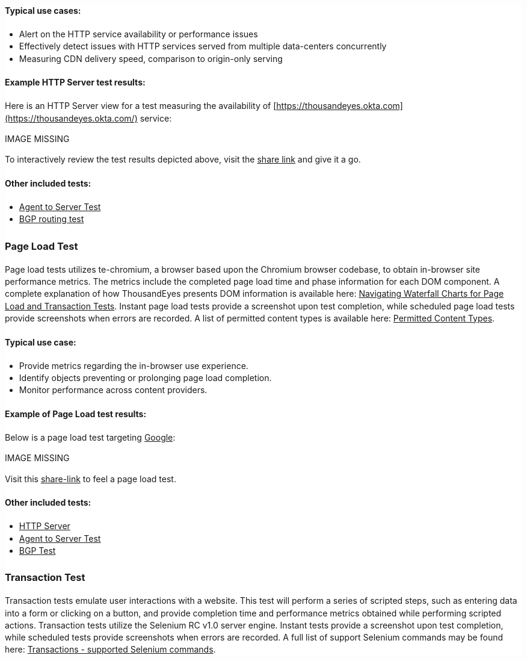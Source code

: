 #### Typical use cases:  

* Alert on the HTTP service availability or performance issues
* Effectively detect issues with HTTP services served from multiple data-centers concurrently
* Measuring CDN delivery speed, comparison to origin-only serving

#### Example HTTP Server test results:

Here is an HTTP Server view for a test measuring the availability of [https://thousandeyes.okta.com](https://thousandeyes.okta.com/) service: 

IMAGE MISSING

To interactively review the test results depicted above, visit the [share link](https://bnleq.share.thousandeyes.com/) and give it a go.

#### Other included tests:

* [Agent to Server Test]()
* [BGP routing test]()

### Page Load Test 

 Page load tests utilizes te-chromium, a browser based upon the Chromium browser codebase, to obtain in-browser site performance metrics. The metrics include the completed page load time  and phase information for each DOM component. A complete explanation of how ThousandEyes presents DOM information is available here: [Navigating Waterfall Charts for Page Load and Transaction Tests](http://thousandeyes.atlassian.net/articles/KB_How_to_Instructions/Navigating-Waterfall-Charts-for-Page-Load-and-Transaction-Tests).  Instant page load tests provide a screenshot upon test completion,  while scheduled page load tests provide screenshots when errors are recorded. A list of permitted content types is available here:  [Permitted Content Types](https://success.thousandeyes.com/PublicArticlePage?articleIdParam=kA0E0000000CmmxKAC_Permitted-Content-types-for-Page-Load-tests-1472236056151).

#### Typical use case: 

* Provide metrics regarding the  in-browser use experience.
* Identify objects preventing or prolonging page load completion.
* Monitor performance across content providers.

#### Example of Page Load test results:

 Below is a page load test targeting [Google](http://www.google.com/):

IMAGE MISSING

 Visit this [share-link](https://kuvtvf.share.thousandeyes.com/) to feel a page load test.

#### Other included tests: 

* [HTTP Server]()
* [Agent to Server Test]()
* [BGP Test]()

### Transaction Test

 Transaction tests emulate user interactions with a website. This test will perform a series of scripted steps, such as entering data into a form or clicking on a button, and provide completion time and performance metrics obtained while performing scripted actions.  Transaction tests utilize the  Selenium RC v1.0 server engine. Instant tests provide a screenshot upon test completion,  while scheduled tests provide screenshots when errors are recorded. A full list of support Selenium commands may be found here: [Transactions - supported Selenium commands](http://thousandeyes.atlassian.net/articles/KB_How_to_Instructions/Transactions-supported-Selenium-commands). 
